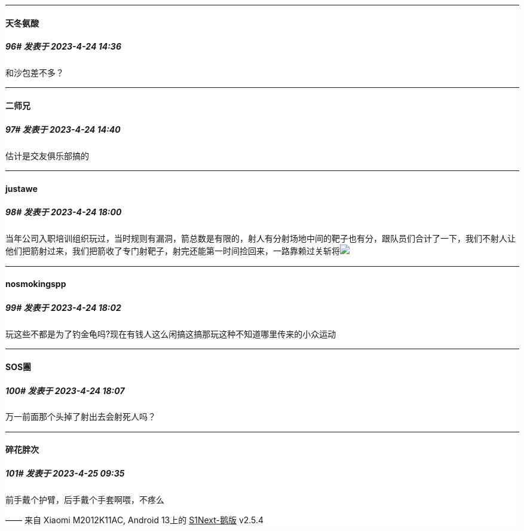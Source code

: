 *****

####  天冬氨酸  
##### 96#       发表于 2023-4-24 14:36

和沙包差不多？

*****

####  二师兄  
##### 97#       发表于 2023-4-24 14:40

估计是交友俱乐部搞的


*****

####  justawe  
##### 98#       发表于 2023-4-24 18:00

当年公司入职培训组织玩过，当时规则有漏洞，箭总数是有限的，射人有分射场地中间的靶子也有分，跟队员们合计了一下，我们不射人让他们把箭射过来，我们把箭收了专门射靶子，射完还能第一时间捡回来，一路靠赖过关斩将<img src="https://static.saraba1st.com/image/smiley/face2017/067.png" referrerpolicy="no-referrer">

*****

####  nosmokingspp  
##### 99#       发表于 2023-4-24 18:02

玩这些不都是为了钓金龟吗?现在有钱人这么闲搞这搞那玩这种不知道哪里传来的小众运动


*****

####  SOS團  
##### 100#       发表于 2023-4-24 18:07

万一前面那个头掉了射出去会射死人吗？


*****

####  碎花胖次  
##### 101#       发表于 2023-4-25 09:35

前手戴个护臂，后手戴个手套啊喂，不疼么

—— 来自 Xiaomi M2012K11AC, Android 13上的 [S1Next-鹅版](https://github.com/ykrank/S1-Next/releases) v2.5.4

